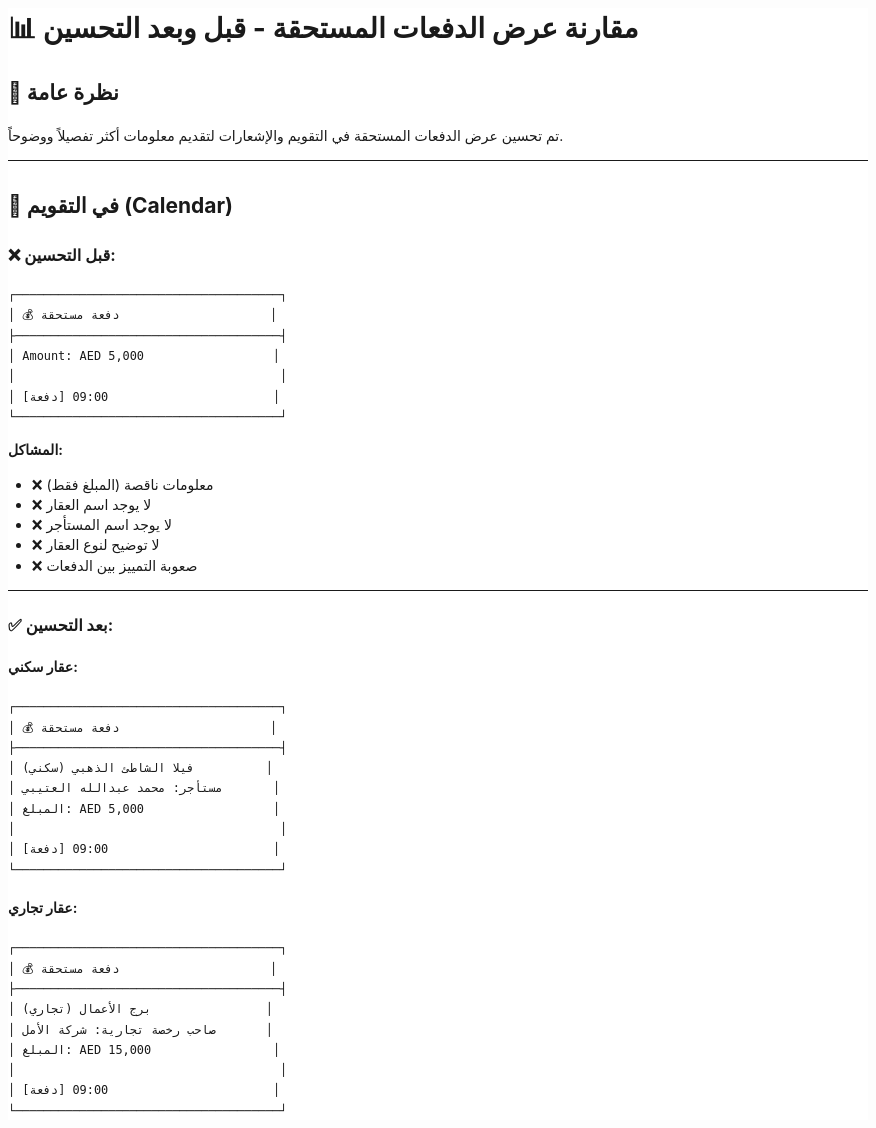 # 📊 مقارنة عرض الدفعات المستحقة - قبل وبعد التحسين

## 🎯 نظرة عامة

تم تحسين عرض الدفعات المستحقة في التقويم والإشعارات لتقديم معلومات أكثر تفصيلاً ووضوحاً.

---

## 📅 في التقويم (Calendar)

### ❌ **قبل التحسين:**

```
┌─────────────────────────────────────┐
│ 💰 دفعة مستحقة                     │
├─────────────────────────────────────┤
│ Amount: AED 5,000                  │
│                                     │
│ [دفعة] 09:00                       │
└─────────────────────────────────────┘
```

**المشاكل:**
- ❌ معلومات ناقصة (المبلغ فقط)
- ❌ لا يوجد اسم العقار
- ❌ لا يوجد اسم المستأجر
- ❌ لا توضيح لنوع العقار
- ❌ صعوبة التمييز بين الدفعات

---

### ✅ **بعد التحسين:**

#### عقار سكني:

```
┌─────────────────────────────────────┐
│ 💰 دفعة مستحقة                     │
├─────────────────────────────────────┤
│ فيلا الشاطئ الذهبي (سكني)          │
│ مستأجر: محمد عبدالله العتيبي       │
│ المبلغ: AED 5,000                  │
│                                     │
│ [دفعة] 09:00                       │
└─────────────────────────────────────┘
```

#### عقار تجاري:

```
┌─────────────────────────────────────┐
│ 💰 دفعة مستحقة                     │
├─────────────────────────────────────┤
│ برج الأعمال (تجاري)                │
│ صاحب رخصة تجارية: شركة الأمل       │
│ المبلغ: AED 15,000                 │
│                                     │
│ [دفعة] 09:00                       │
└─────────────────────────────────────┘
```
